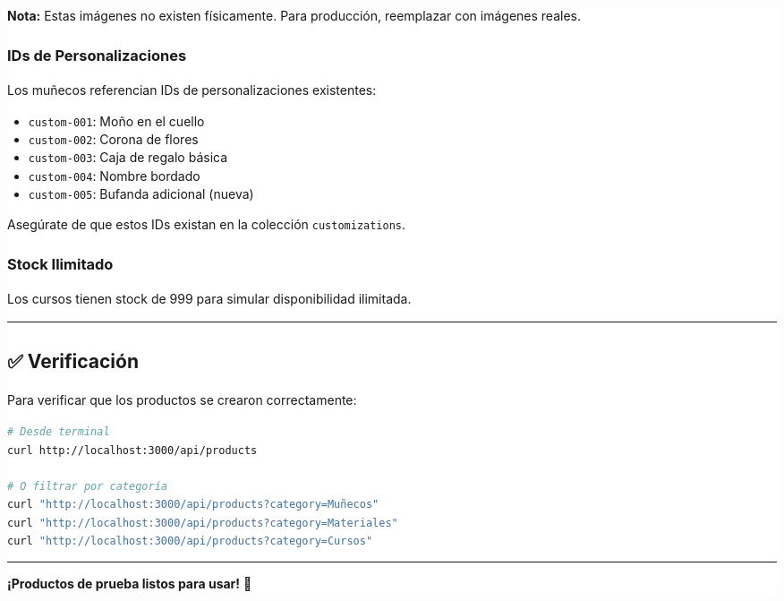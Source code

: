 **Nota:** Estas imágenes no existen físicamente. Para producción, reemplazar con imágenes reales.

### IDs de Personalizaciones
Los muñecos referencian IDs de personalizaciones existentes:
- `custom-001`: Moño en el cuello
- `custom-002`: Corona de flores
- `custom-003`: Caja de regalo básica
- `custom-004`: Nombre bordado
- `custom-005`: Bufanda adicional (nueva)

Asegúrate de que estos IDs existan en la colección `customizations`.

### Stock Ilimitado
Los cursos tienen stock de 999 para simular disponibilidad ilimitada.

---

## ✅ Verificación

Para verificar que los productos se crearon correctamente:

```bash
# Desde terminal
curl http://localhost:3000/api/products

# O filtrar por categoría
curl "http://localhost:3000/api/products?category=Muñecos"
curl "http://localhost:3000/api/products?category=Materiales"
curl "http://localhost:3000/api/products?category=Cursos"
```

---

**¡Productos de prueba listos para usar!** 🎉
